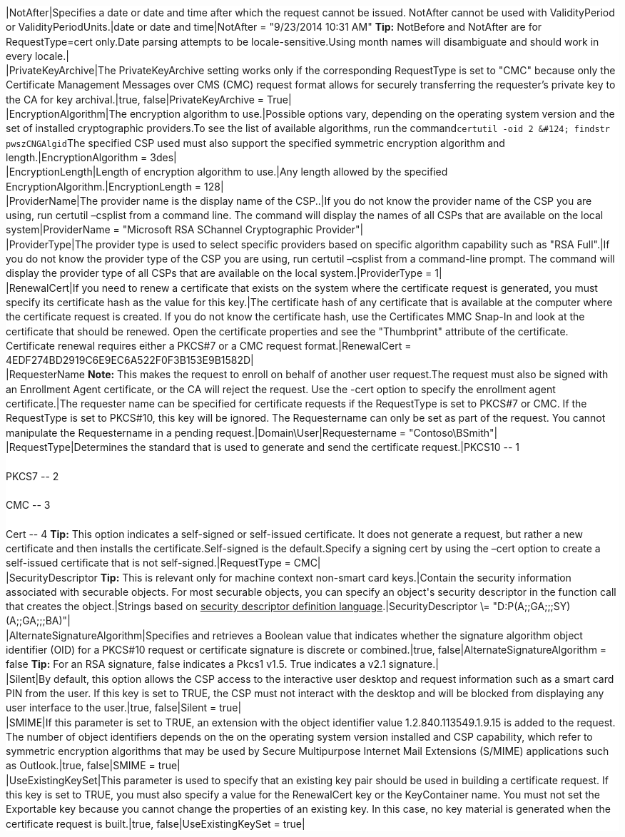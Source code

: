 |NotAfter|Specifies a date or date and time after which the request cannot be issued. NotAfter cannot be used with ValidityPeriod or ValidityPeriodUnits.|date or date and time|NotAfter \= "9\/23\/2014 10:31 AM" **Tip:** NotBefore and NotAfter are for RequestType\=cert only.Date parsing attempts to be locale\-sensitive.Using month names will disambiguate and should work in every locale.|  
|PrivateKeyArchive|The PrivateKeyArchive setting works only if the corresponding RequestType is set to "CMC" because only the Certificate Management Messages over CMS \(CMC\) request format allows for securely transferring the requester’s private key to the CA for key archival.|true, false|PrivateKeyArchive \= True|  
|EncryptionAlgorithm|The encryption algorithm to use.|Possible options vary, depending on the operating system version and the set of installed cryptographic providers.To see the list of available algorithms, run the command`certutil -oid 2 &#124; findstr pwszCNGAlgid`The specified CSP used must also support the specified symmetric encryption algorithm and length.|EncryptionAlgorithm \= 3des|  
|EncryptionLength|Length of encryption algorithm to use.|Any length allowed by the specified EncryptionAlgorithm.|EncryptionLength \= 128|  
|ProviderName|The provider name is the display name of the CSP..|If you do not know the provider name of the CSP you are using, run certutil –csplist from a command line. The command will display the names of all CSPs that are available on the local system|ProviderName \= "Microsoft RSA SChannel Cryptographic Provider"|  
|ProviderType|The provider type is used to select specific providers based on specific algorithm capability such as "RSA Full".|If you do not know the provider type of the CSP you are using, run certutil –csplist from a command\-line prompt. The command will display the provider type of all CSPs that are available on the local system.|ProviderType \= 1|  
|RenewalCert|If you need to renew a certificate that exists on the system where the certificate request is generated, you must specify its certificate hash as the value for this key.|The certificate hash of any certificate that is available at the computer where the certificate request is created. If you do not know the certificate hash, use the Certificates MMC Snap\-In and look at the certificate that should be renewed. Open the certificate properties and see the "Thumbprint" attribute of the certificate. Certificate renewal requires either a PKCS\#7 or a CMC request format.|RenewalCert \= 4EDF274BD2919C6E9EC6A522F0F3B153E9B1582D|  
|RequesterName **Note:** This makes the request to enroll on behalf of another user request.The request must also be signed with an Enrollment Agent certificate, or the CA will reject the request. Use the \-cert option to specify the enrollment agent certificate.|The requester name can be specified for certificate requests if the RequestType is set to PKCS\#7 or CMC. If the RequestType is set to PKCS\#10, this key will be ignored. The Requestername can only be set as part of the request. You cannot manipulate the Requestername in a pending request.|Domain\\User|Requestername \= "Contoso\\BSmith"|  
|RequestType|Determines the standard that is used to generate and send the certificate request.|PKCS10 \-\- 1<br /><br />PKCS7 \-\- 2<br /><br />CMC \-\- 3<br /><br />Cert \-\- 4 **Tip:** This option indicates a self\-signed or self\-issued certificate. It does not generate a request, but rather a new certificate and then installs the certificate.Self\-signed is the default.Specify a signing cert by using the –cert option to create a self\-issued certificate that is not self\-signed.|RequestType \= CMC|  
|SecurityDescriptor **Tip:** This is relevant only for machine context non\-smart card keys.|Contain the security information associated with securable objects. For most securable objects, you can specify an object's security descriptor in the function call that creates the object.|Strings based on [security descriptor definition language](http://msdn.microsoft.com/library/aa379567(v=vs.85).aspx).|SecurityDescriptor \= "D:P\(A;;GA;;;SY\)\(A;;GA;;;BA\)"|  
|AlternateSignatureAlgorithm|Specifies and retrieves a Boolean value that indicates whether the signature algorithm object identifier \(OID\) for a PKCS\#10 request or certificate signature is discrete or combined.|true, false|AlternateSignatureAlgorithm \= false **Tip:** For an RSA signature, false indicates a Pkcs1 v1.5. True indicates a v2.1 signature.|  
|Silent|By default, this option allows the CSP access to the interactive user desktop and request information such as a smart card PIN from the user. If this key is set to TRUE, the CSP must not interact with the desktop and will be blocked from displaying any user interface to the user.|true, false|Silent \= true|  
|SMIME|If this parameter is set to TRUE, an extension with the object identifier value 1.2.840.113549.1.9.15 is added to the request. The number of object identifiers depends on the on the operating system version installed and CSP capability, which refer to symmetric encryption algorithms that may be used by Secure Multipurpose Internet Mail Extensions \(S\/MIME\) applications such as Outlook.|true, false|SMIME \= true|  
|UseExistingKeySet|This parameter is used to specify that an existing key pair should be used in building a certificate request. If this key is set to TRUE, you must also specify a value for the RenewalCert key or the KeyContainer name. You must not set the Exportable key because you cannot change the properties of an existing key. In this case, no key material is generated when the certificate request is built.|true, false|UseExistingKeySet \= true|  